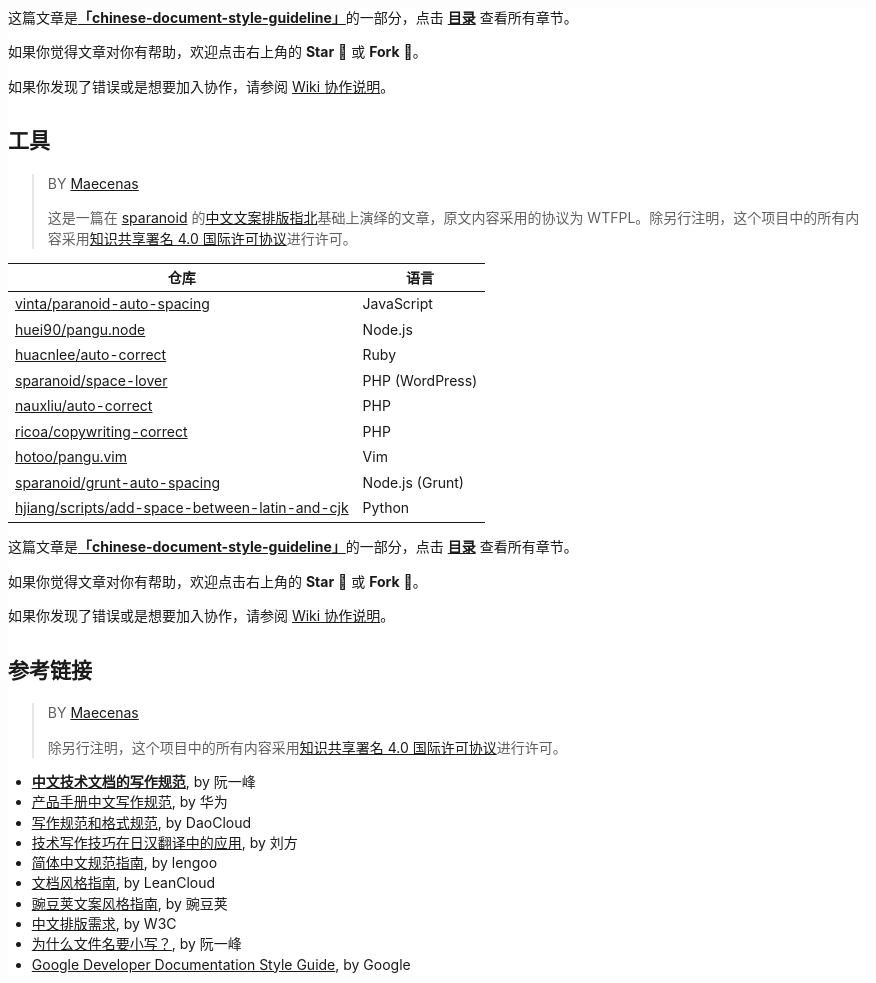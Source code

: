 这篇文章是[**「chinese-document-style-guideline」**](https://github.com/Maecenas/chinese-document-style-guideline/)的一部分，点击 [**目录**](https://github.com/Maecenas/chinese-document-style-guideline/wiki/) 查看所有章节。

如果你觉得文章对你有帮助，欢迎点击右上角的 **Star** :star2: 或 **Fork**​ :fork_and_knife:​。

如果你发现了错误或是想要加入协作，请参阅 [Wiki 协作说明](https://github.com/Maecenas/chinese-document-style-guideline/issues/1)。

## 工具

> BY [Maecenas](https://www.github.com/Maecenas)
>
> 这是一篇在 [sparanoid](https://www.github.com/sparanoid) 的[中文文案排版指北](https://github.com/sparanoid/chinese-copywriting-guidelines)基础上演绎的文章，原文内容采用的协议为 WTFPL。除另行注明，这个项目中的所有内容采用[知识共享署名 4.0 国际许可协议](http://creativecommons.org/licenses/by/4.0/)进行许可。

| 仓库                                                                                                                            | 语言            |
|---------------------------------------------------------------------------------------------------------------------------------|-----------------|
| [vinta/paranoid-auto-spacing](https://github.com/vinta/paranoid-auto-spacing)                                                   | JavaScript      |
| [huei90/pangu.node](https://github.com/huei90/pangu.node)                                                                       | Node.js         |
| [huacnlee/auto-correct](https://github.com/huacnlee/auto-correct)                                                               | Ruby            |
| [sparanoid/space-lover](https://github.com/sparanoid/space-lover)                                                               | PHP (WordPress) |
| [nauxliu/auto-correct](https://github.com/NauxLiu/auto-correct)                                                                 | PHP             |
| [ricoa/copywriting-correct](https://github.com/ricoa/copywriting-correct)                                                       | PHP             |
| [hotoo/pangu.vim](https://github.com/hotoo/pangu.vim)                                                                           | Vim             |
| [sparanoid/grunt-auto-spacing](https://github.com/sparanoid/grunt-auto-spacing)                                                 | Node.js (Grunt) |
| [hjiang/scripts/add-space-between-latin-and-cjk](https://github.com/hjiang/scripts/blob/master/add-space-between-latin-and-cjk) | Python          |

这篇文章是[**「chinese-document-style-guideline」**](https://github.com/Maecenas/chinese-document-style-guideline/)的一部分，点击 [**目录**](https://github.com/Maecenas/chinese-document-style-guideline/wiki/) 查看所有章节。

如果你觉得文章对你有帮助，欢迎点击右上角的 **Star** :star2: 或 **Fork**​ :fork_and_knife:​。

如果你发现了错误或是想要加入协作，请参阅 [Wiki 协作说明](https://github.com/Maecenas/chinese-document-style-guideline/issues/1)。

## 参考链接


> BY [Maecenas](https://www.github.com/Maecenas)
>
> 除另行注明，这个项目中的所有内容采用[知识共享署名 4.0 国际许可协议](http://creativecommons.org/licenses/by/4.0/)进行许可。


- [**中文技术文档的写作规范**](http://www.ruanyifeng.com/blog/2016/10/document_style_guide.html), by 阮一峰
- [产品手册中文写作规范](http://wenku.baidu.com/view/23cc1a6527d3240c8447efbf.html), by 华为
- [写作规范和格式规范](http://docs.daocloud.io/write-docs/format), by DaoCloud
- [技术写作技巧在日汉翻译中的应用](http://www.hitachi-tc.co.jp/company/thesis/thesis.pdf), by 刘方
- [简体中文规范指南](https://www.lengoo.de/documents/styleguides/lengoo_styleguide_ZH.pdf), by lengoo
- [文档风格指南](https://open.leancloud.cn/copywriting-style-guide.html), by LeanCloud
- [豌豆荚文案风格指南](https://docs.google.com/document/d/1R8lMCPf6zCD5KEA8ekZ5knK77iw9J-vJ6vEopPemqZM/edit), by 豌豆荚
- [中文排版需求](http://w3c.github.io/clreq/), by W3C
- [为什么文件名要小写？](http://www.ruanyifeng.com/blog/2017/02/filename-should-be-lowercase.html), by 阮一峰
- [Google Developer Documentation Style Guide](https://developers.google.com/style/), by Google
